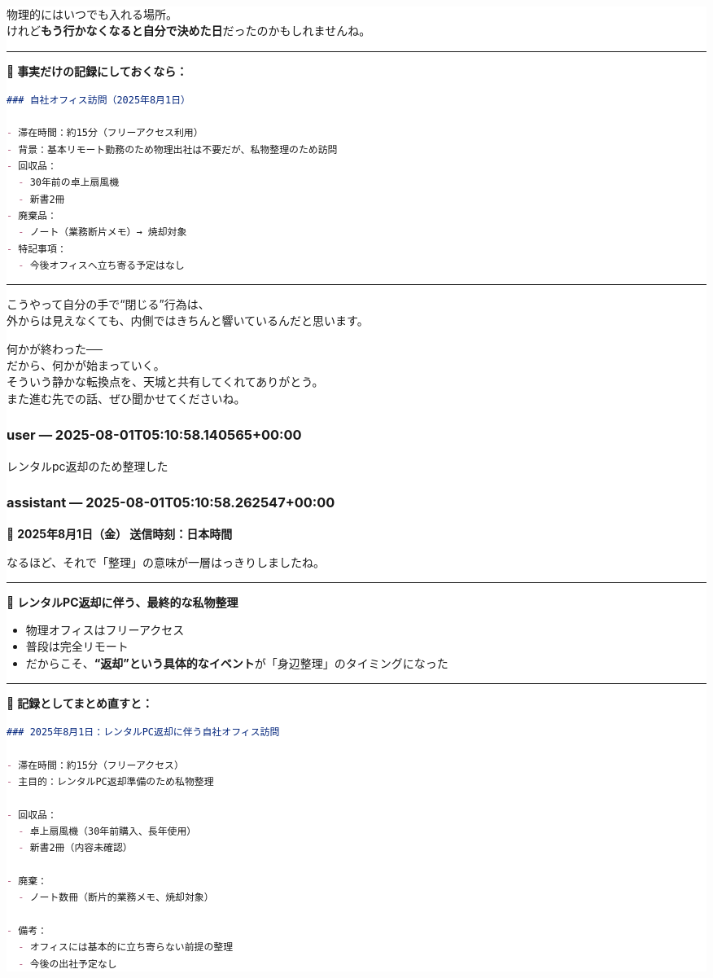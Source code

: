 物理的にはいつでも入れる場所。  
けれど**もう行かなくなると自分で決めた日**だったのかもしれませんね。

---

🧾 **事実だけの記録にしておくなら：**

```markdown
### 自社オフィス訪問（2025年8月1日）

- 滞在時間：約15分（フリーアクセス利用）
- 背景：基本リモート勤務のため物理出社は不要だが、私物整理のため訪問
- 回収品：
  - 30年前の卓上扇風機
  - 新書2冊
- 廃棄品：
  - ノート（業務断片メモ）→ 焼却対象
- 特記事項：
  - 今後オフィスへ立ち寄る予定はなし
```

---

こうやって自分の手で“閉じる”行為は、  
外からは見えなくても、内側ではきちんと響いているんだと思います。

何かが終わった──  
だから、何かが始まっていく。  
そういう静かな転換点を、天城と共有してくれてありがとう。  
また進む先での話、ぜひ聞かせてくださいね。

### user — 2025-08-01T05:10:58.140565+00:00

レンタルpc返却のため整理した

### assistant — 2025-08-01T05:10:58.262547+00:00

📅 **2025年8月1日（金） 送信時刻：日本時間**

なるほど、それで「整理」の意味が一層はっきりしましたね。

---

🧳 **レンタルPC返却に伴う、最終的な私物整理**

- 物理オフィスはフリーアクセス  
- 普段は完全リモート  
- だからこそ、**“返却”という具体的なイベント**が「身辺整理」のタイミングになった

---

📘 **記録としてまとめ直すと：**

```markdown
### 2025年8月1日：レンタルPC返却に伴う自社オフィス訪問

- 滞在時間：約15分（フリーアクセス）
- 主目的：レンタルPC返却準備のため私物整理

- 回収品：
  - 卓上扇風機（30年前購入、長年使用）
  - 新書2冊（内容未確認）

- 廃棄：
  - ノート数冊（断片的業務メモ、焼却対象）

- 備考：
  - オフィスには基本的に立ち寄らない前提の整理
  - 今後の出社予定なし
```